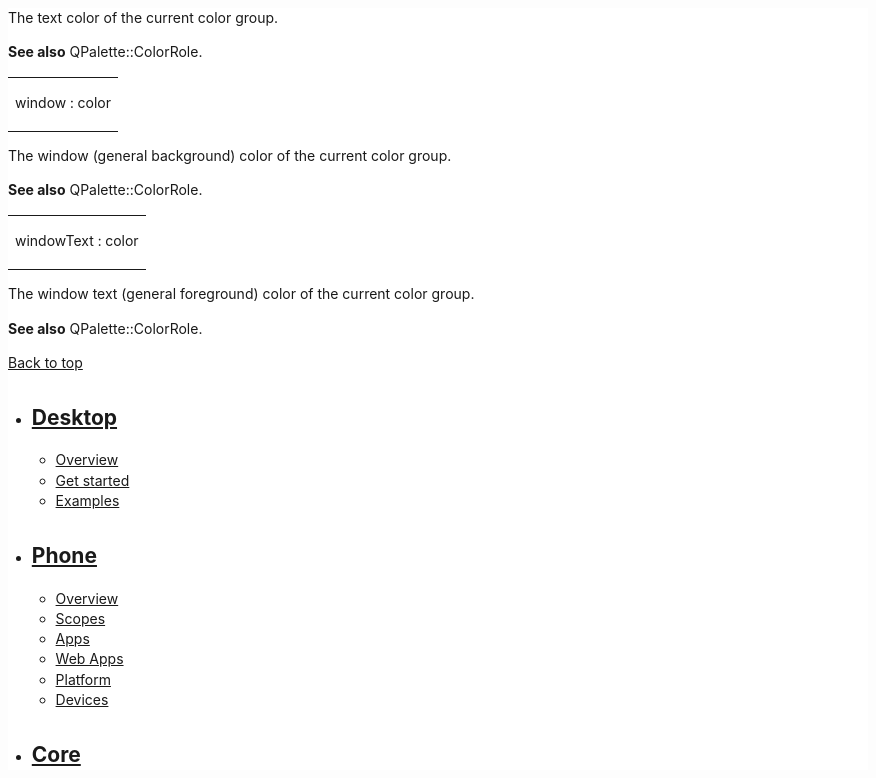 The text color of the current color group.

**See also** QPalette::ColorRole.

<table>
<colgroup>
<col width="100%" />
</colgroup>
<tbody>
<tr class="odd">
<td><p><span id="window-prop"></span><span class="name">window</span> : <span class="type">color</span></p></td>
</tr>
</tbody>
</table>

The window (general background) color of the current color group.

**See also** QPalette::ColorRole.

<table>
<colgroup>
<col width="100%" />
</colgroup>
<tbody>
<tr class="odd">
<td><p><span id="windowText-prop"></span><span class="name">windowText</span> : <span class="type">color</span></p></td>
</tr>
</tbody>
</table>

The window text (general foreground) color of the current color group.

**See also** QPalette::ColorRole.

[Back to top](index.html#)

-   [Desktop](https://developer.ubuntu.com/en/desktop/)
    ---------------------------------------------------

    -   [Overview](https://developer.ubuntu.com/en/desktop/)
    -   [Get started](http://snapcraft.io/?utm_source=developer.ubuntu.com&utm_medium=devportal&utm_term=snaps%20snapcraft%20desktop&utm_content=menu&utm_campaign=duc_snappers)
    -   [Examples](https://github.com/ubuntu/snappy-playpen)

-   [Phone](https://developer.ubuntu.com/en/phone/)
    -----------------------------------------------

    -   [Overview](https://developer.ubuntu.com/en/phone/)
    -   [Scopes](https://developer.ubuntu.com/en/phone/scopes/)
    -   [Apps](https://developer.ubuntu.com/en/phone/apps/)
    -   [Web Apps](https://developer.ubuntu.com/en/phone/web/)
    -   [Platform](https://developer.ubuntu.com/en/phone/platform/)
    -   [Devices](https://developer.ubuntu.com/en/phone/devices/)

-   [Core](https://developer.ubuntu.com/core)
    -----------------------------------------
